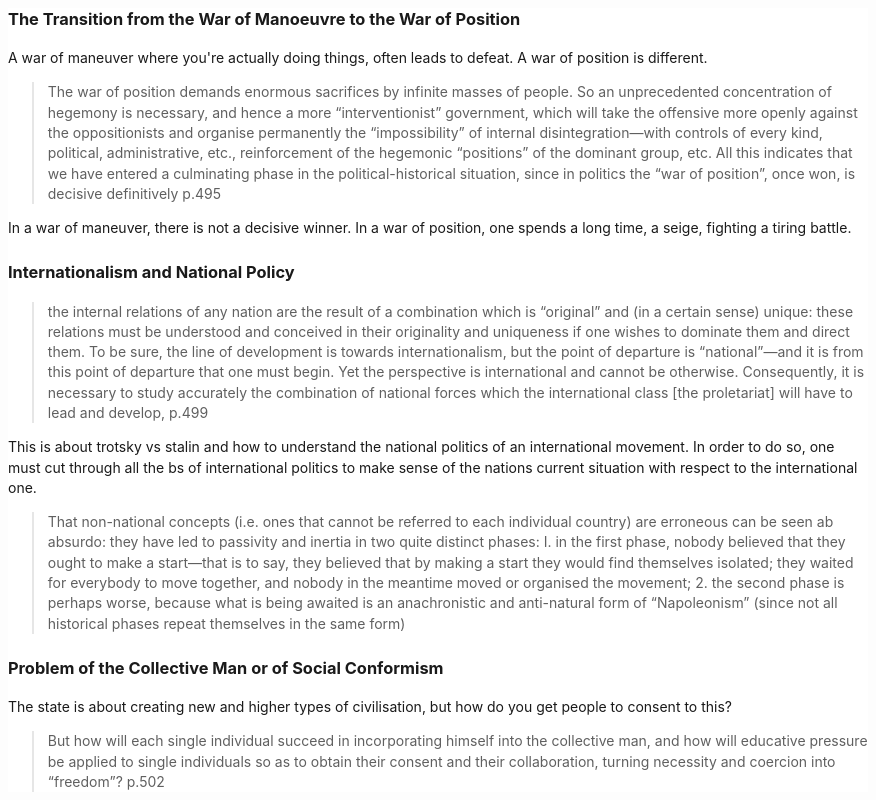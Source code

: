 
### The Transition from the War of Manoeuvre to the War of Position
A war of maneuver where you're actually doing things, often leads to defeat. A war of position is different.

>The war of position demands enormous
sacrifices by infinite masses of people. So an unprecedented
concentration of hegemony is necessary, and hence a more
“interventionist” government, which will take the offensive more openly
against the oppositionists and organise permanently the “impossibility”
of internal disintegration—with controls of every kind, political,
administrative, etc., reinforcement of the hegemonic “positions” of the
dominant group, etc. All this indicates that we have entered a
culminating phase in the political-historical situation, since in politics
the “war of position”, once won, is decisive definitively p.495

In a war of maneuver, there is not a decisive winner. In a war of position, one spends a long time, a seige, fighting a tiring battle.

### Internationalism and National Policy

>the internal relations of any nation are the result of a
combination which is “original” and (in a certain sense) unique: these
relations must be understood and conceived in their originality and
uniqueness if one wishes to dominate them and direct them. To be sure,
the line of development is towards internationalism, but the point of
departure is “national”—and it is from this point of departure that one
must begin. Yet the perspective is international and cannot be otherwise.
Consequently, it is necessary to study accurately the combination of
national forces which the international class [the proletariat] will have to
lead and develop, p.499

This is about trotsky vs stalin and how to understand the national politics of an international movement. In order to do so, one must cut through all the bs of international politics to make sense of the nations current situation with respect to the international one.

>That non-national concepts (i.e. ones that cannot be referred to
each individual country) are erroneous can be seen ab absurdo: they
have led to passivity and inertia in two quite distinct phases: I. in the
first phase, nobody believed that they ought to make a start—that is to
say, they believed that by making a start they would find themselves
isolated; they waited for everybody to move together, and nobody in the
meantime moved or organised the movement; 2. the second phase is
perhaps worse, because what is being awaited is an anachronistic and
anti-natural form of “Napoleonism” (since not all historical phases repeat
themselves in the same form)

### Problem of the Collective Man or of Social Conformism
The state is about creating new and higher types of civilisation, but how do you get people to consent to this?

>But how will each single individual succeed in incorporating
himself into the collective man, and how will educative pressure be
applied to single individuals so as to obtain their consent and their
collaboration, turning necessity and coercion into “freedom”? p.502
